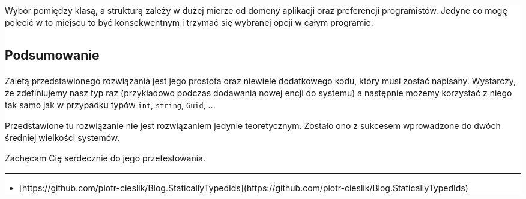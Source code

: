 Wybór pomiędzy klasą, a strukturą zależy w dużej mierze od domeny aplikacji oraz preferencji programistów. Jedyne co mogę polecić w to miejscu to być konsekwentnym i trzymać się wybranej opcji w całym programie.

## Podsumowanie
Zaletą przedstawionego rozwiązania jest jego prostota oraz niewiele dodatkowego kodu, który musi zostać napisany. Wystarczy, że zdefiniujemy nasz typ raz (przykładowo podczas dodawania nowej encji do systemu) a następnie możemy korzystać z niego tak samo jak w przypadku typów `int`, `string`, `Guid`, ...

Przedstawione tu rozwiązanie nie jest rozwiązaniem jedynie teoretycznym. Zostało ono z sukcesem wprowadzone do dwóch średniej wielkości systemów.

Zachęcam Cię serdecznie do jego przetestowania.

---
- [https://github.com/piotr-cieslik/Blog.StaticallyTypedIds](https://github.com/piotr-cieslik/Blog.StaticallyTypedIds)
